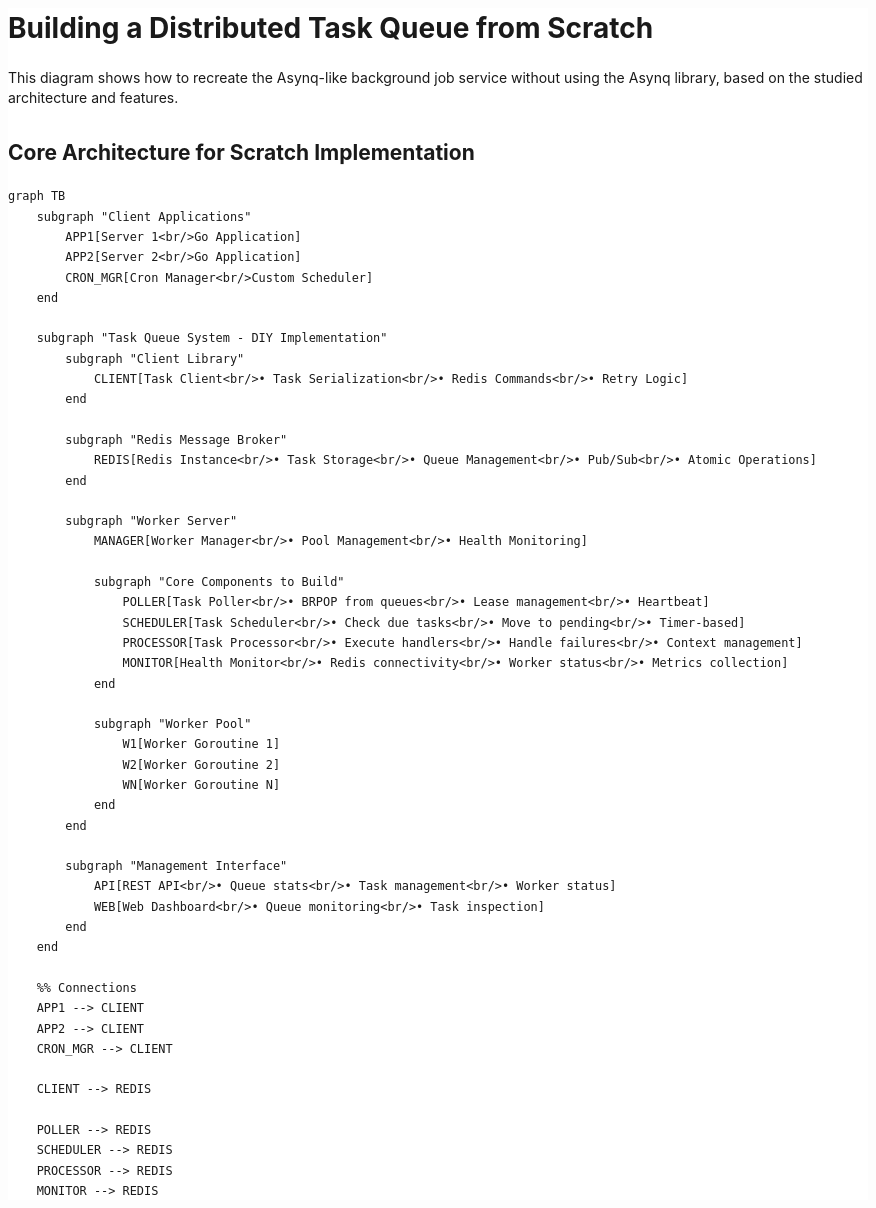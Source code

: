 # Building a Distributed Task Queue from Scratch

This diagram shows how to recreate the Asynq-like background job service without using the Asynq library, based on the studied architecture and features.

## Core Architecture for Scratch Implementation

```mermaid
graph TB
    subgraph "Client Applications"
        APP1[Server 1<br/>Go Application]
        APP2[Server 2<br/>Go Application]
        CRON_MGR[Cron Manager<br/>Custom Scheduler]
    end
    
    subgraph "Task Queue System - DIY Implementation"
        subgraph "Client Library"
            CLIENT[Task Client<br/>• Task Serialization<br/>• Redis Commands<br/>• Retry Logic]
        end
        
        subgraph "Redis Message Broker"
            REDIS[Redis Instance<br/>• Task Storage<br/>• Queue Management<br/>• Pub/Sub<br/>• Atomic Operations]
        end
        
        subgraph "Worker Server"
            MANAGER[Worker Manager<br/>• Pool Management<br/>• Health Monitoring]
            
            subgraph "Core Components to Build"
                POLLER[Task Poller<br/>• BRPOP from queues<br/>• Lease management<br/>• Heartbeat]
                SCHEDULER[Task Scheduler<br/>• Check due tasks<br/>• Move to pending<br/>• Timer-based]
                PROCESSOR[Task Processor<br/>• Execute handlers<br/>• Handle failures<br/>• Context management]
                MONITOR[Health Monitor<br/>• Redis connectivity<br/>• Worker status<br/>• Metrics collection]
            end
            
            subgraph "Worker Pool"
                W1[Worker Goroutine 1]
                W2[Worker Goroutine 2]
                WN[Worker Goroutine N]
            end
        end
        
        subgraph "Management Interface"
            API[REST API<br/>• Queue stats<br/>• Task management<br/>• Worker status]
            WEB[Web Dashboard<br/>• Queue monitoring<br/>• Task inspection]
        end
    end
    
    %% Connections
    APP1 --> CLIENT
    APP2 --> CLIENT
    CRON_MGR --> CLIENT
    
    CLIENT --> REDIS
    
    POLLER --> REDIS
    SCHEDULER --> REDIS
    PROCESSOR --> REDIS
    MONITOR --> REDIS
```